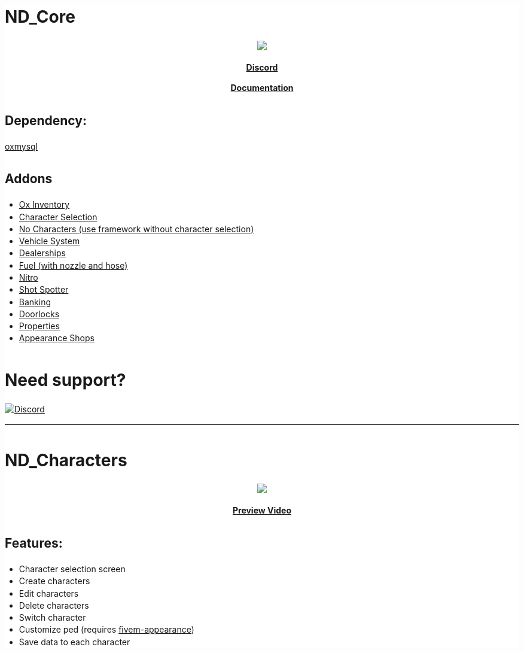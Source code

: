 # ND_Core

<p  align="center">
  <img src="https://user-images.githubusercontent.com/86536434/193703880-5cb7deef-af37-42cc-8df2-b13332afee67.png" />
</p>

<p align='center'><b><a href="https://discord.gg/andys-development-857672921912836116">Discord</a></b>

<p align='center'><b><a href="https://ndfw.gitbook.io/nd-framework/">Documentation</a></b>

## Dependency:
[oxmysql](https://github.com/overextended/oxmysql/releases/download/v2.4.0/oxmysql.zip)

## Addons

* [Ox Inventory](https://github.com/overextended/ox_inventory/releases)
* [Character Selection](https://github.com/ND-Framework/ND_CharacterSelection)
* [No Characters (use framework without character selection)](https://github.com/ND-Framework/ND_NoCharacters)
* [Vehicle System](https://github.com/ND-Framework/ND_VehicleSystem)
* [Dealerships](https://github.com/ND-Framework/ND_Dealership)
* [Fuel (with nozzle and hose)](https://github.com/ND-Framework/ND_Fuel)
* [Nitro](https://github.com/ND-Framework/ND_Nitro)
* [Shot Spotter](https://github.com/ND-Framework/ND_ShotSpotter)
* [Banking](https://github.com/ND-Framework/ND_Banking)
* [Doorlocks](https://github.com/ND-Framework/ND_Doorlocks)
* [Properties](https://github.com/ND-Framework/ND_Properties)
* [Appearance Shops](https://github.com/ND-Framework/ND_AppearanceShops)

# Need support?
[![Discord](https://discordapp.com/api/guilds/857672921912836116/widget.png?style=banner3)](https://discord.gg/Z9Mxu72zZ6)

---------------------------------------------------------------

# ND_Characters

<p align="center">
  <img src="https://user-images.githubusercontent.com/86536434/193914535-e68e6ec0-66c9-46bb-8d0d-b609b7a5ba42.png" />
</p>
<p align='center'><b><a href="https://youtu.be/7A2PH-AB5FQ">Preview Video</a></b>

## Features:
* Character selection screen
* Create characters
* Edit characters
* Delete characters
* Switch character
* Customize ped (requires [fivem-appearance](https://github.com/pedr0fontoura/fivem-appearance/releases))
* Save data to each character
